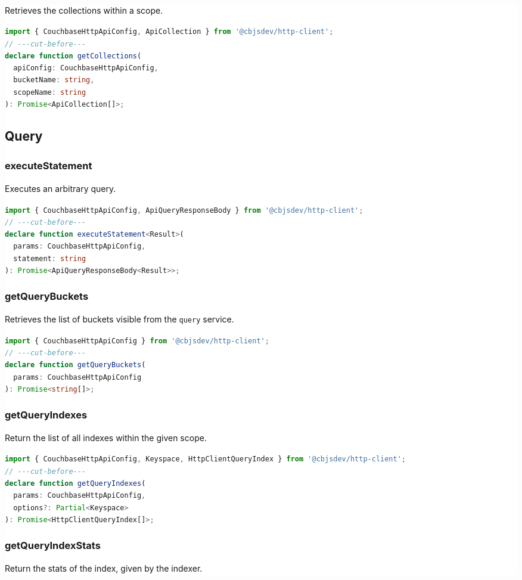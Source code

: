 Retrieves the collections within a scope.

```ts twoslash
import { CouchbaseHttpApiConfig, ApiCollection } from '@cbjsdev/http-client';
// ---cut-before---
declare function getCollections(
  apiConfig: CouchbaseHttpApiConfig, 
  bucketName: string, 
  scopeName: string
): Promise<ApiCollection[]>;
```

## Query

### executeStatement

Executes an arbitrary query.

```ts twoslash
import { CouchbaseHttpApiConfig, ApiQueryResponseBody } from '@cbjsdev/http-client';
// ---cut-before---
declare function executeStatement<Result>(
  params: CouchbaseHttpApiConfig, 
  statement: string
): Promise<ApiQueryResponseBody<Result>>;
```

### getQueryBuckets

Retrieves the list of buckets visible from the `query` service.

```ts twoslash
import { CouchbaseHttpApiConfig } from '@cbjsdev/http-client';
// ---cut-before---
declare function getQueryBuckets(
  params: CouchbaseHttpApiConfig
): Promise<string[]>;
```

### getQueryIndexes

Return the list of all indexes within the given scope.

```ts twoslash
import { CouchbaseHttpApiConfig, Keyspace, HttpClientQueryIndex } from '@cbjsdev/http-client';
// ---cut-before---
declare function getQueryIndexes(
  params: CouchbaseHttpApiConfig, 
  options?: Partial<Keyspace>
): Promise<HttpClientQueryIndex[]>;
```

### getQueryIndexStats

Return the stats of the index, given by the indexer.
